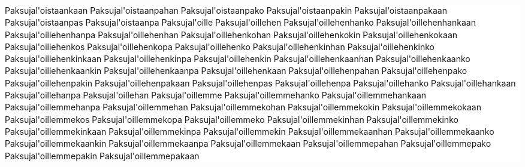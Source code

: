 Paksujal'oistaankaan
Paksujal'oistaanpahan
Paksujal'oistaanpako
Paksujal'oistaanpakin
Paksujal'oistaanpakaan
Paksujal'oistaanpas
Paksujal'oistaanpa
Paksujal'oille
Paksujal'oillehen
Paksujal'oillehenhanko
Paksujal'oillehenhankaan
Paksujal'oillehenhanpa
Paksujal'oillehenhan
Paksujal'oillehenkohan
Paksujal'oillehenkokin
Paksujal'oillehenkokaan
Paksujal'oillehenkos
Paksujal'oillehenkopa
Paksujal'oillehenko
Paksujal'oillehenkinhan
Paksujal'oillehenkinko
Paksujal'oillehenkinkaan
Paksujal'oillehenkinpa
Paksujal'oillehenkin
Paksujal'oillehenkaanhan
Paksujal'oillehenkaanko
Paksujal'oillehenkaankin
Paksujal'oillehenkaanpa
Paksujal'oillehenkaan
Paksujal'oillehenpahan
Paksujal'oillehenpako
Paksujal'oillehenpakin
Paksujal'oillehenpakaan
Paksujal'oillehenpas
Paksujal'oillehenpa
Paksujal'oillehanko
Paksujal'oillehankaan
Paksujal'oillehanpa
Paksujal'oillehan
Paksujal'oillemme
Paksujal'oillemmehanko
Paksujal'oillemmehankaan
Paksujal'oillemmehanpa
Paksujal'oillemmehan
Paksujal'oillemmekohan
Paksujal'oillemmekokin
Paksujal'oillemmekokaan
Paksujal'oillemmekos
Paksujal'oillemmekopa
Paksujal'oillemmeko
Paksujal'oillemmekinhan
Paksujal'oillemmekinko
Paksujal'oillemmekinkaan
Paksujal'oillemmekinpa
Paksujal'oillemmekin
Paksujal'oillemmekaanhan
Paksujal'oillemmekaanko
Paksujal'oillemmekaankin
Paksujal'oillemmekaanpa
Paksujal'oillemmekaan
Paksujal'oillemmepahan
Paksujal'oillemmepako
Paksujal'oillemmepakin
Paksujal'oillemmepakaan